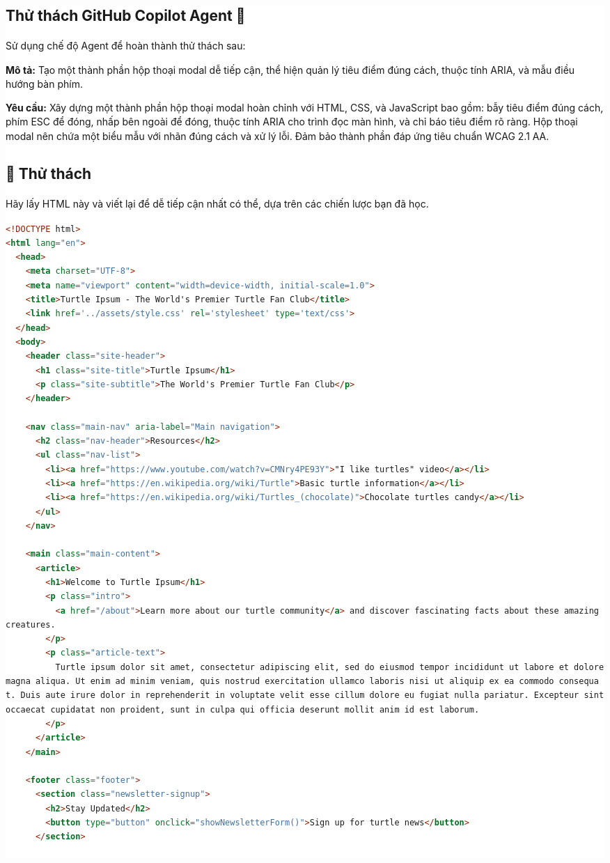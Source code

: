 ## Thử thách GitHub Copilot Agent 🚀

Sử dụng chế độ Agent để hoàn thành thử thách sau:

**Mô tả:** Tạo một thành phần hộp thoại modal dễ tiếp cận, thể hiện quản lý tiêu điểm đúng cách, thuộc tính ARIA, và mẫu điều hướng bàn phím.

**Yêu cầu:** Xây dựng một thành phần hộp thoại modal hoàn chỉnh với HTML, CSS, và JavaScript bao gồm: bẫy tiêu điểm đúng cách, phím ESC để đóng, nhấp bên ngoài để đóng, thuộc tính ARIA cho trình đọc màn hình, và chỉ báo tiêu điểm rõ ràng. Hộp thoại modal nên chứa một biểu mẫu với nhãn đúng cách và xử lý lỗi. Đảm bảo thành phần đáp ứng tiêu chuẩn WCAG 2.1 AA.

## 🚀 Thử thách

Hãy lấy HTML này và viết lại để dễ tiếp cận nhất có thể, dựa trên các chiến lược bạn đã học.

```html
<!DOCTYPE html>
<html lang="en">
  <head>
    <meta charset="UTF-8">
    <meta name="viewport" content="width=device-width, initial-scale=1.0">
    <title>Turtle Ipsum - The World's Premier Turtle Fan Club</title>
    <link href='../assets/style.css' rel='stylesheet' type='text/css'>
  </head>
  <body>
    <header class="site-header">
      <h1 class="site-title">Turtle Ipsum</h1>
      <p class="site-subtitle">The World's Premier Turtle Fan Club</p>
    </header>
    
    <nav class="main-nav" aria-label="Main navigation">
      <h2 class="nav-header">Resources</h2>
      <ul class="nav-list">
        <li><a href="https://www.youtube.com/watch?v=CMNry4PE93Y">"I like turtles" video</a></li>
        <li><a href="https://en.wikipedia.org/wiki/Turtle">Basic turtle information</a></li>
        <li><a href="https://en.wikipedia.org/wiki/Turtles_(chocolate)">Chocolate turtles candy</a></li>
      </ul>
    </nav>
    
    <main class="main-content">
      <article>
        <h1>Welcome to Turtle Ipsum</h1>
        <p class="intro">
          <a href="/about">Learn more about our turtle community</a> and discover fascinating facts about these amazing creatures.
        </p>
        <p class="article-text">
          Turtle ipsum dolor sit amet, consectetur adipiscing elit, sed do eiusmod tempor incididunt ut labore et dolore magna aliqua. Ut enim ad minim veniam, quis nostrud exercitation ullamco laboris nisi ut aliquip ex ea commodo consequat. Duis aute irure dolor in reprehenderit in voluptate velit esse cillum dolore eu fugiat nulla pariatur. Excepteur sint occaecat cupidatat non proident, sunt in culpa qui officia deserunt mollit anim id est laborum.
        </p>
      </article>
    </main>
    
    <footer class="footer">
      <section class="newsletter-signup">
        <h2>Stay Updated</h2>
        <button type="button" onclick="showNewsletterForm()">Sign up for turtle news</button>
      </section>
      
```